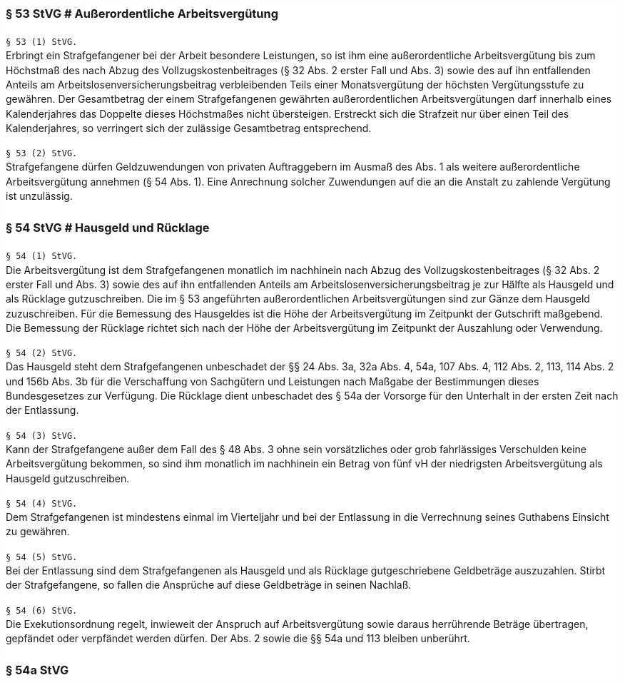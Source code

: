 ### § 53 StVG # Außerordentliche Arbeitsvergütung

`§ 53 (1) StVG.`  
Erbringt ein Strafgefangener bei der Arbeit besondere Leistungen, so ist ihm eine außerordentliche Arbeitsvergütung bis zum Höchstmaß des nach Abzug des Vollzugskostenbeitrages (§ 32 Abs. 2 erster Fall und Abs. 3) sowie des auf ihn entfallenden Anteils am Arbeitslosenversicherungsbeitrag verbleibenden Teils einer Monatsvergütung der höchsten Vergütungsstufe zu gewähren. Der Gesamtbetrag der einem Strafgefangenen gewährten außerordentlichen Arbeitsvergütungen darf innerhalb eines Kalenderjahres das Doppelte dieses Höchstmaßes nicht übersteigen. Erstreckt sich die Strafzeit nur über einen Teil des Kalenderjahres, so verringert sich der zulässige Gesamtbetrag entsprechend.

`§ 53 (2) StVG.`  
Strafgefangene dürfen Geldzuwendungen von privaten Auftraggebern im Ausmaß des Abs. 1 als weitere außerordentliche Arbeitsvergütung annehmen (§ 54 Abs. 1). Eine Anrechnung solcher Zuwendungen auf die an die Anstalt zu zahlende Vergütung ist unzulässig.

### § 54 StVG # Hausgeld und Rücklage

`§ 54 (1) StVG.`  
Die Arbeitsvergütung ist dem Strafgefangenen monatlich im nachhinein nach Abzug des Vollzugskostenbeitrages (§ 32 Abs. 2 erster Fall und Abs. 3) sowie des auf ihn entfallenden Anteils am Arbeitslosenversicherungsbeitrag je zur Hälfte als Hausgeld und als Rücklage gutzuschreiben. Die im § 53 angeführten außerordentlichen Arbeitsvergütungen sind zur Gänze dem Hausgeld zuzuschreiben. Für die Bemessung des Hausgeldes ist die Höhe der Arbeitsvergütung im Zeitpunkt der Gutschrift maßgebend. Die Bemessung der Rücklage richtet sich nach der Höhe der Arbeitsvergütung im Zeitpunkt der Auszahlung oder Verwendung.

`§ 54 (2) StVG.`  
Das Hausgeld steht dem Strafgefangenen unbeschadet der §§ 24 Abs. 3a, 32a Abs. 4, 54a, 107 Abs. 4, 112 Abs. 2, 113, 114 Abs. 2 und 156b Abs. 3b für die Verschaffung von Sachgütern und Leistungen nach Maßgabe der Bestimmungen dieses Bundesgesetzes zur Verfügung. Die Rücklage dient unbeschadet des § 54a der Vorsorge für den Unterhalt in der ersten Zeit nach der Entlassung.

`§ 54 (3) StVG.`  
Kann der Strafgefangene außer dem Fall des § 48 Abs. 3 ohne sein vorsätzliches oder grob fahrlässiges Verschulden keine Arbeitsvergütung bekommen, so sind ihm monatlich im nachhinein ein Betrag von fünf vH der niedrigsten Arbeitsvergütung als Hausgeld gutzuschreiben.

`§ 54 (4) StVG.`  
Dem Strafgefangenen ist mindestens einmal im Vierteljahr und bei der Entlassung in die Verrechnung seines Guthabens Einsicht zu gewähren.

`§ 54 (5) StVG.`  
Bei der Entlassung sind dem Strafgefangenen als Hausgeld und als Rücklage gutgeschriebene Geldbeträge auszuzahlen. Stirbt der Strafgefangene, so fallen die Ansprüche auf diese Geldbeträge in seinen Nachlaß.

`§ 54 (6) StVG.`  
Die Exekutionsordnung regelt, inwieweit der Anspruch auf Arbeitsvergütung sowie daraus herrührende Beträge übertragen, gepfändet oder verpfändet werden dürfen. Der Abs. 2 sowie die §§ 54a und 113 bleiben unberührt.

### § 54a StVG
